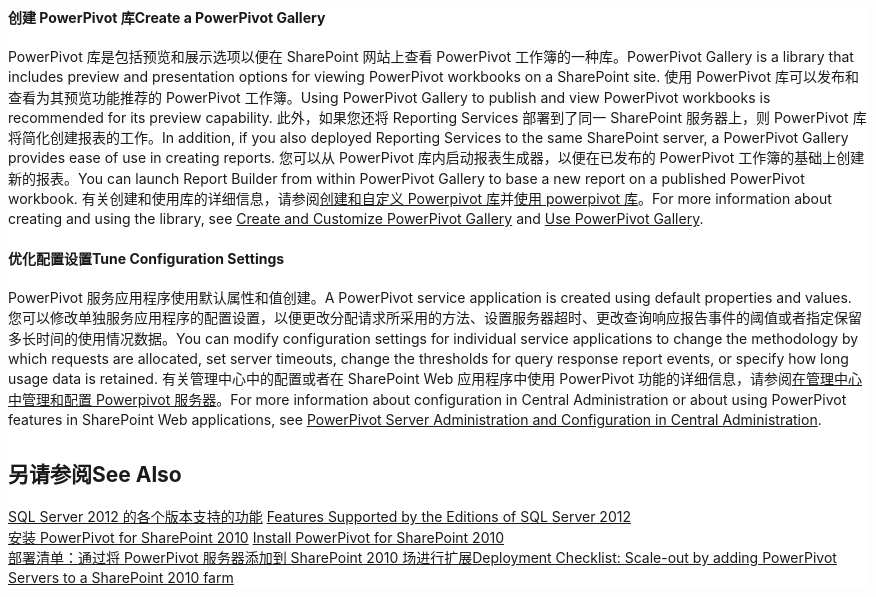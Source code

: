 #### <a name="create-a-powerpivot-gallery"></a><span data-ttu-id="9616e-288">创建 PowerPivot 库</span><span class="sxs-lookup"><span data-stu-id="9616e-288">Create a PowerPivot Gallery</span></span>  
 <span data-ttu-id="9616e-289">PowerPivot 库是包括预览和展示选项以便在 SharePoint 网站上查看 PowerPivot 工作簿的一种库。</span><span class="sxs-lookup"><span data-stu-id="9616e-289">PowerPivot Gallery is a library that includes preview and presentation options for viewing PowerPivot workbooks on a SharePoint site.</span></span> <span data-ttu-id="9616e-290">使用 PowerPivot 库可以发布和查看为其预览功能推荐的 PowerPivot 工作簿。</span><span class="sxs-lookup"><span data-stu-id="9616e-290">Using PowerPivot Gallery to publish and view PowerPivot workbooks is recommended for its preview capability.</span></span> <span data-ttu-id="9616e-291">此外，如果您还将 Reporting Services 部署到了同一 SharePoint 服务器上，则 PowerPivot 库将简化创建报表的工作。</span><span class="sxs-lookup"><span data-stu-id="9616e-291">In addition, if you also deployed Reporting Services to the same SharePoint server, a PowerPivot Gallery provides ease of use in creating reports.</span></span> <span data-ttu-id="9616e-292">您可以从 PowerPivot 库内启动报表生成器，以便在已发布的 PowerPivot 工作簿的基础上创建新的报表。</span><span class="sxs-lookup"><span data-stu-id="9616e-292">You can launch Report Builder from within PowerPivot Gallery to base a new report on a published PowerPivot workbook.</span></span> <span data-ttu-id="9616e-293">有关创建和使用库的详细信息，请参阅[创建和自定义 Powerpivot 库](https://docs.microsoft.com/analysis-services/power-pivot-sharepoint/create-and-customize-power-pivot-gallery)并[使用 powerpivot 库](https://docs.microsoft.com/analysis-services/power-pivot-sharepoint/use-power-pivot-gallery)。</span><span class="sxs-lookup"><span data-stu-id="9616e-293">For more information about creating and using the library, see [Create and Customize PowerPivot Gallery](https://docs.microsoft.com/analysis-services/power-pivot-sharepoint/create-and-customize-power-pivot-gallery) and [Use PowerPivot Gallery](https://docs.microsoft.com/analysis-services/power-pivot-sharepoint/use-power-pivot-gallery).</span></span>  
  
#### <a name="tune-configuration-settings"></a><span data-ttu-id="9616e-294">优化配置设置</span><span class="sxs-lookup"><span data-stu-id="9616e-294">Tune Configuration Settings</span></span>  
 <span data-ttu-id="9616e-295">PowerPivot 服务应用程序使用默认属性和值创建。</span><span class="sxs-lookup"><span data-stu-id="9616e-295">A PowerPivot service application is created using default properties and values.</span></span> <span data-ttu-id="9616e-296">您可以修改单独服务应用程序的配置设置，以便更改分配请求所采用的方法、设置服务器超时、更改查询响应报告事件的阈值或者指定保留多长时间的使用情况数据。</span><span class="sxs-lookup"><span data-stu-id="9616e-296">You can modify configuration settings for individual service applications to change the methodology by which requests are allocated, set server timeouts, change the thresholds for query response report events, or specify how long usage data is retained.</span></span> <span data-ttu-id="9616e-297">有关管理中心中的配置或者在 SharePoint Web 应用程序中使用 PowerPivot 功能的详细信息，请参阅[在管理中心中管理和配置 Powerpivot 服务器](https://docs.microsoft.com/analysis-services/power-pivot-sharepoint/power-pivot-server-administration-and-configuration-in-central-administration)。</span><span class="sxs-lookup"><span data-stu-id="9616e-297">For more information about configuration in Central Administration or about using PowerPivot features in SharePoint Web applications, see [PowerPivot Server Administration and Configuration in Central Administration](https://docs.microsoft.com/analysis-services/power-pivot-sharepoint/power-pivot-server-administration-and-configuration-in-central-administration).</span></span>  
  
## <a name="see-also"></a><span data-ttu-id="9616e-298">另请参阅</span><span class="sxs-lookup"><span data-stu-id="9616e-298">See Also</span></span>  
 <span data-ttu-id="9616e-299">[SQL Server 2012 的各个版本支持的功能](https://go.microsoft.com/fwlink/?linkid=232473) </span><span class="sxs-lookup"><span data-stu-id="9616e-299">[Features Supported by the Editions of SQL Server 2012](https://go.microsoft.com/fwlink/?linkid=232473) </span></span>  
 <span data-ttu-id="9616e-300">[安装 PowerPivot for SharePoint 2010](../../../2014/sql-server/install/install-powerpivot-for-sharepoint-2010.md) </span><span class="sxs-lookup"><span data-stu-id="9616e-300">[Install PowerPivot for SharePoint 2010](../../../2014/sql-server/install/install-powerpivot-for-sharepoint-2010.md) </span></span>  
 [<span data-ttu-id="9616e-301">部署清单：通过将 PowerPivot 服务器添加到 SharePoint 2010 场进行扩展</span><span class="sxs-lookup"><span data-stu-id="9616e-301">Deployment Checklist: Scale-out by adding PowerPivot Servers to a SharePoint 2010 farm</span></span>](../../../2014/sql-server/install/deployment-checklist-scale-out-adding-powerpivot-servers-sharepoint-2010-farm.md)  
  
  
